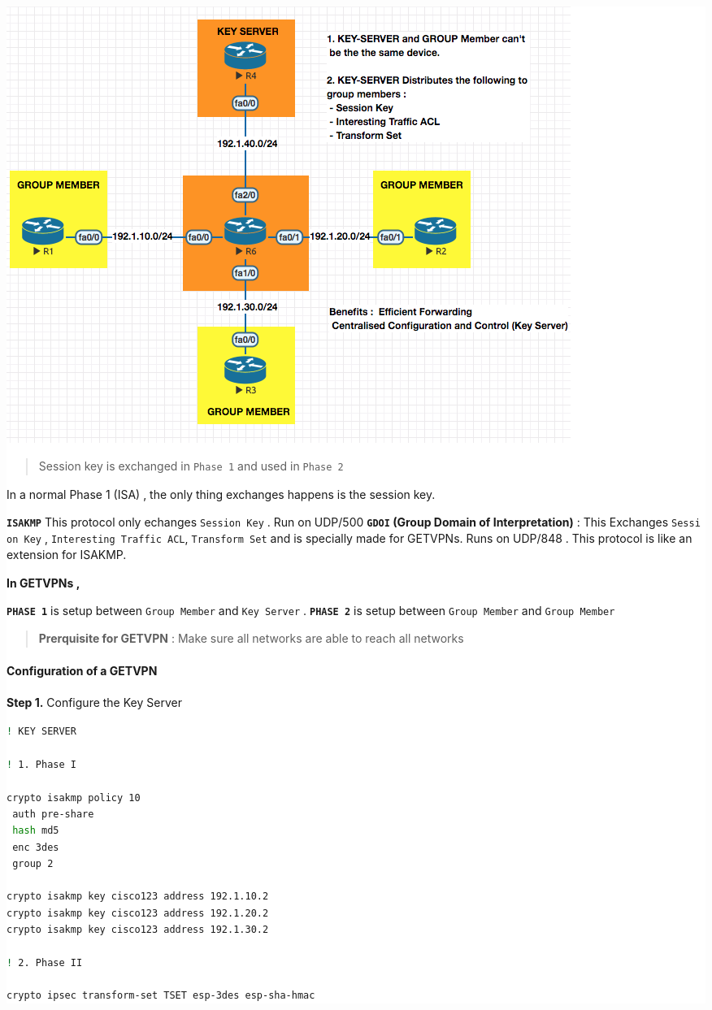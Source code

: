 ![](/assets/markdown-img-paste-20180623141229194.png)

> Session key is exchanged in `Phase 1` and used in `Phase 2`

In a normal Phase 1 (ISA) , the only thing exchanges happens is the session key.

**`ISAKMP`** This protocol only echanges `Session Key` . Run on UDP/500
**`GDOI` (Group Domain of Interpretation)** : This Exchanges `Session Key` , `Interesting Traffic ACL`, `Transform Set` and is specially made for GETVPNs. Runs on UDP/848 . This protocol is like an extension for ISAKMP.

**In GETVPNs ,**

**`PHASE 1`** is setup between `Group Member` and `Key Server` .
**`PHASE 2`** is setup between `Group Member` and `Group Member`


> **Prerquisite for GETVPN** : Make sure all networks are able to reach all networks

#### Configuration of a GETVPN

**Step 1.** Configure the Key Server

```sh
! KEY SERVER

! 1. Phase I

crypto isakmp policy 10
 auth pre-share
 hash md5
 enc 3des
 group 2

crypto isakmp key cisco123 address 192.1.10.2
crypto isakmp key cisco123 address 192.1.20.2
crypto isakmp key cisco123 address 192.1.30.2

! 2. Phase II

crypto ipsec transform-set TSET esp-3des esp-sha-hmac
```